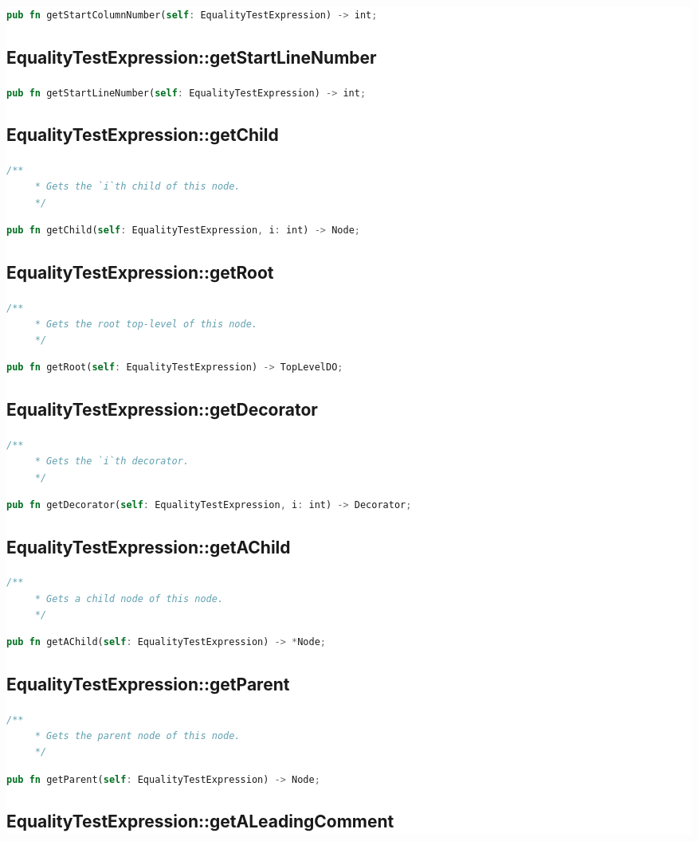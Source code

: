 ```rust
pub fn getStartColumnNumber(self: EqualityTestExpression) -> int;
```
## EqualityTestExpression::getStartLineNumber

```rust
pub fn getStartLineNumber(self: EqualityTestExpression) -> int;
```
## EqualityTestExpression::getChild

```rust
/**
     * Gets the `i`th child of this node.
     */
```
```rust
pub fn getChild(self: EqualityTestExpression, i: int) -> Node;
```
## EqualityTestExpression::getRoot

```rust
/**
     * Gets the root top-level of this node. 
     */
```
```rust
pub fn getRoot(self: EqualityTestExpression) -> TopLevelDO;
```
## EqualityTestExpression::getDecorator

```rust
/**
     * Gets the `i`th decorator.
     */
```
```rust
pub fn getDecorator(self: EqualityTestExpression, i: int) -> Decorator;
```
## EqualityTestExpression::getAChild

```rust
/**
     * Gets a child node of this node.
     */
```
```rust
pub fn getAChild(self: EqualityTestExpression) -> *Node;
```
## EqualityTestExpression::getParent

```rust
/**
     * Gets the parent node of this node.
     */
```
```rust
pub fn getParent(self: EqualityTestExpression) -> Node;
```
## EqualityTestExpression::getALeadingComment
